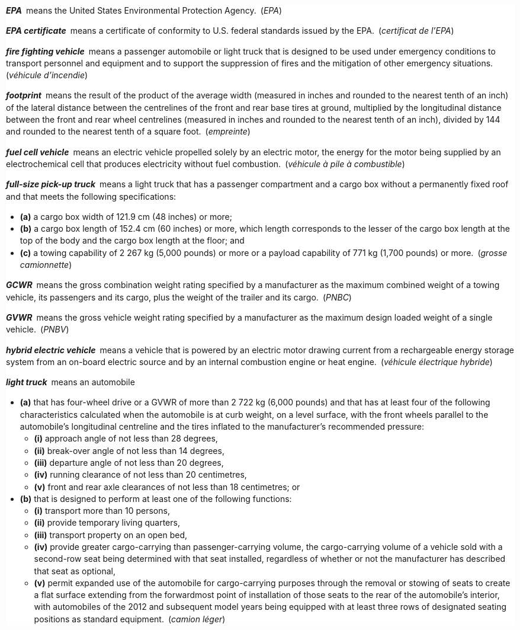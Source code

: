 ***EPA*** means the United States Environmental Protection Agency. (*EPA*)

***EPA certificate*** means a certificate of conformity to U.S. federal standards issued by the EPA. (*certificat de l’EPA*)

***fire fighting vehicle*** means a passenger automobile or light truck that is designed to be used under emergency conditions to transport personnel and equipment and to support the suppression of fires and the mitigation of other emergency situations. (*véhicule d’incendie*)

***footprint*** means the result of the product of the average width (measured in inches and rounded to the nearest tenth of an inch) of the lateral distance between the centrelines of the front and rear base tires at ground, multiplied by the longitudinal distance between the front and rear wheel centrelines (measured in inches and rounded to the nearest tenth of an inch), divided by 144 and rounded to the nearest tenth of a square foot. (*empreinte*)

***fuel cell vehicle*** means an electric vehicle propelled solely by an electric motor, the energy for the motor being supplied by an electrochemical cell that produces electricity without fuel combustion. (*véhicule à pile à combustible*)

***full-size pick-up truck*** means a light truck that has a passenger compartment and a cargo box without a permanently fixed roof and that meets the following specifications: 
- **(a)** a cargo box width of 121.9 cm (48 inches) or more;
- **(b)** a cargo box length of 152.4 cm (60 inches) or more, which length corresponds to the lesser of the cargo box length at the top of the body and the cargo box length at the floor; and
- **(c)** a towing capability of 2 267 kg (5,000 pounds) or more or a payload capability of 771 kg (1,700 pounds) or more. (*grosse camionnette*)

***GCWR*** means the gross combination weight rating specified by a manufacturer as the maximum combined weight of a towing vehicle, its passengers and its cargo, plus the weight of the trailer and its cargo. (*PNBC*)

***GVWR*** means the gross vehicle weight rating specified by a manufacturer as the maximum design loaded weight of a single vehicle. (*PNBV*)

***hybrid electric vehicle*** means a vehicle that is powered by an electric motor drawing current from a rechargeable energy storage system from an on-board electric source and by an internal combustion engine or heat engine. (*véhicule électrique hybride*)

***light truck*** means an automobile
- **(a)** that has four-wheel drive or a GVWR of more than 2 722 kg (6,000 pounds) and that has at least four of the following characteristics calculated when the automobile is at curb weight, on a level surface, with the front wheels parallel to the automobile’s longitudinal centreline and the tires inflated to the manufacturer’s recommended pressure:
	- **(i)** approach angle of not less than 28 degrees,
	- **(ii)** break-over angle of not less than 14 degrees,
	- **(iii)** departure angle of not less than 20 degrees,
	- **(iv)** running clearance of not less than 20 centimetres,
	- **(v)** front and rear axle clearances of not less than 18 centimetres; or
- **(b)** that is designed to perform at least one of the following functions:
	- **(i)** transport more than 10 persons,
	- **(ii)** provide temporary living quarters,
	- **(iii)** transport property on an open bed,
	- **(iv)** provide greater cargo-carrying than passenger-carrying volume, the cargo-carrying volume of a vehicle sold with a second-row seat being determined with that seat installed, regardless of whether or not the manufacturer has described that seat as optional,
	- **(v)** permit expanded use of the automobile for cargo-carrying purposes through the removal or stowing of seats to create a flat surface extending from the forwardmost point of installation of those seats to the rear of the automobile’s interior, with automobiles of the 2012 and subsequent model years being equipped with at least three rows of designated seating positions as standard equipment. (*camion léger*)
